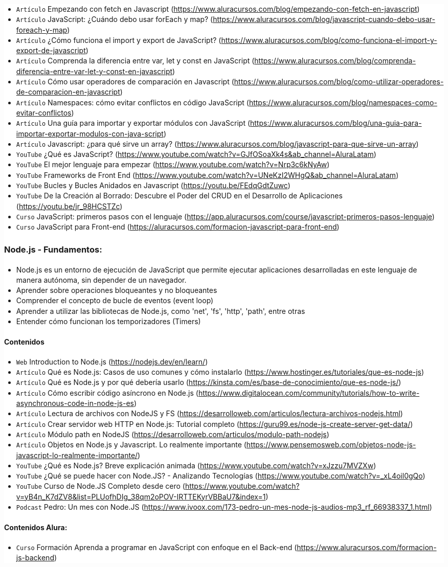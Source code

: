 - `Artículo` Empezando con fetch en Javascript (https://www.aluracursos.com/blog/empezando-con-fetch-en-javascript)
- `Artículo` JavaScript: ¿Cuándo debo usar forEach y map? (https://www.aluracursos.com/blog/javascript-cuando-debo-usar-foreach-y-map)
- `Artículo` ¿Cómo funciona el import y export de JavaScript? (https://www.aluracursos.com/blog/como-funciona-el-import-y-export-de-javascript)
- `Artículo` Comprenda la diferencia entre var, let y const en JavaScript (https://www.aluracursos.com/blog/comprenda-diferencia-entre-var-let-y-const-en-javascript)
- `Artículo` Cómo usar operadores de comparación en Javascript (https://www.aluracursos.com/blog/como-utilizar-operadores-de-comparacion-en-javascript)
- `Artículo` Namespaces: cómo evitar conflictos en código JavaScript (https://www.aluracursos.com/blog/namespaces-como-evitar-conflictos)
- `Artículo` Una guía para importar y exportar módulos con JavaScript (https://www.aluracursos.com/blog/una-guia-para-importar-exportar-modulos-con-java-script)
- `Artículo` Javascript: ¿para qué sirve un array? (https://www.aluracursos.com/blog/javascript-para-que-sirve-un-array)
- `YouTube` ¿Qué es JavaScript? (https://www.youtube.com/watch?v=GJfOSoaXk4s&ab_channel=AluraLatam)
- `YouTube` El mejor lenguaje para empezar (https://www.youtube.com/watch?v=Nrp3c6kNyAw)
- `YouTube` Frameworks de Front End (https://www.youtube.com/watch?v=UNeKzI2WHgQ&ab_channel=AluraLatam)
- `YouTube` Bucles y Bucles Anidados en Javascript (https://youtu.be/FEdqGdtZuwc)
- `YouTube` De la Creación al Borrado: Descubre el Poder del CRUD en el Desarrollo de Aplicaciones (https://youtu.be/jr_98HCSTZc)
- `Curso` JavaScript: primeros pasos con el lenguaje (https://app.aluracursos.com/course/javascript-primeros-pasos-lenguaje)
- `Curso` JavaScript para Front-end (https://aluracursos.com/formacion-javascript-para-front-end)

### Node.js - Fundamentos:
- Node.js es un entorno de ejecución de JavaScript que permite ejecutar aplicaciones desarrolladas en este lenguaje de manera autónoma, sin depender de un navegador.
- Aprender sobre operaciones bloqueantes y no bloqueantes
- Comprender el concepto de bucle de eventos (event loop)
- Aprender a utilizar las bibliotecas de Node.js, como 'net', 'fs', 'http', 'path', entre otras
- Entender cómo funcionan los temporizadores (Timers)
#### Contenidos
- `Web` Introduction to Node.js (https://nodejs.dev/en/learn/)
- `Artículo` Qué es Node.js: Casos de uso comunes y cómo instalarlo (https://www.hostinger.es/tutoriales/que-es-node-js)
- `Artículo` Qué es Node.js y por qué debería usarlo (https://kinsta.com/es/base-de-conocimiento/que-es-node-js/)
- `Artículo` Cómo escribir código asíncrono en Node.js (https://www.digitalocean.com/community/tutorials/how-to-write-asynchronous-code-in-node-js-es)
- `Artículo` Lectura de archivos con NodeJS y FS (https://desarrolloweb.com/articulos/lectura-archivos-nodejs.html)
- `Artículo` Crear servidor web HTTP en Node.js: Tutorial completo (https://guru99.es/node-js-create-server-get-data/)
- `Artículo` Módulo path en NodeJS (https://desarrolloweb.com/articulos/modulo-path-nodejs)
- `Artículo` Objetos en Node.js y Javascript. Lo realmente importante (https://www.pensemosweb.com/objetos-node-js-javascript-lo-realmente-importante/)
- `YouTube` ¿Qué es Node.js? Breve explicación animada (https://www.youtube.com/watch?v=xJzzu7MVZXw)
- `YouTube` ¿Qué se puede hacer con Node.JS? - Analizando Tecnologías (https://www.youtube.com/watch?v=_xL4oil0gQo)
- `YouTube` Curso de Node.JS Completo desde cero (https://www.youtube.com/watch?v=yB4n_K7dZV8&list=PLUofhDIg_38qm2oPOV-IRTTEKyrVBBaU7&index=1)
- `Podcast` Pedro: Un mes con Node.JS (https://www.ivoox.com/173-pedro-un-mes-node-js-audios-mp3_rf_66938337_1.html)
#### Contenidos Alura:
- `Curso` Formación Aprenda a programar en JavaScript con enfoque en el Back-end (https://www.aluracursos.com/formacion-js-backend)
